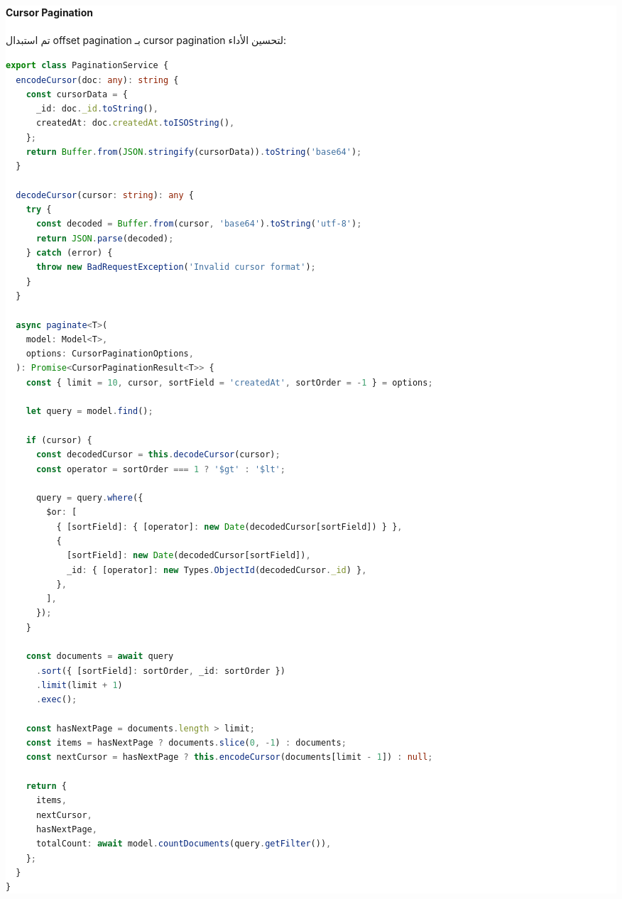 #### Cursor Pagination
تم استبدال offset pagination بـ cursor pagination لتحسين الأداء:

```typescript
export class PaginationService {
  encodeCursor(doc: any): string {
    const cursorData = {
      _id: doc._id.toString(),
      createdAt: doc.createdAt.toISOString(),
    };
    return Buffer.from(JSON.stringify(cursorData)).toString('base64');
  }

  decodeCursor(cursor: string): any {
    try {
      const decoded = Buffer.from(cursor, 'base64').toString('utf-8');
      return JSON.parse(decoded);
    } catch (error) {
      throw new BadRequestException('Invalid cursor format');
    }
  }

  async paginate<T>(
    model: Model<T>,
    options: CursorPaginationOptions,
  ): Promise<CursorPaginationResult<T>> {
    const { limit = 10, cursor, sortField = 'createdAt', sortOrder = -1 } = options;

    let query = model.find();

    if (cursor) {
      const decodedCursor = this.decodeCursor(cursor);
      const operator = sortOrder === 1 ? '$gt' : '$lt';
      
      query = query.where({
        $or: [
          { [sortField]: { [operator]: new Date(decodedCursor[sortField]) } },
          {
            [sortField]: new Date(decodedCursor[sortField]),
            _id: { [operator]: new Types.ObjectId(decodedCursor._id) },
          },
        ],
      });
    }

    const documents = await query
      .sort({ [sortField]: sortOrder, _id: sortOrder })
      .limit(limit + 1)
      .exec();

    const hasNextPage = documents.length > limit;
    const items = hasNextPage ? documents.slice(0, -1) : documents;
    const nextCursor = hasNextPage ? this.encodeCursor(documents[limit - 1]) : null;

    return {
      items,
      nextCursor,
      hasNextPage,
      totalCount: await model.countDocuments(query.getFilter()),
    };
  }
}
```
